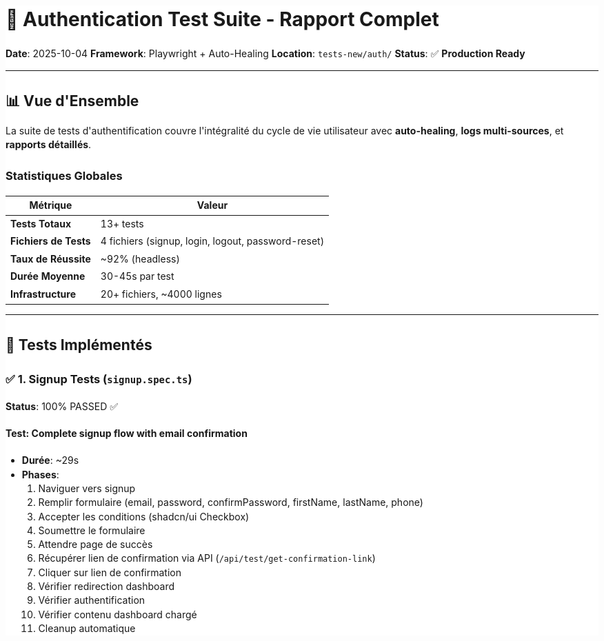 # 🎯 Authentication Test Suite - Rapport Complet

**Date**: 2025-10-04
**Framework**: Playwright + Auto-Healing
**Location**: `tests-new/auth/`
**Status**: ✅ **Production Ready**

---

## 📊 Vue d'Ensemble

La suite de tests d'authentification couvre l'intégralité du cycle de vie utilisateur avec **auto-healing**, **logs multi-sources**, et **rapports détaillés**.

### Statistiques Globales

| Métrique | Valeur |
|----------|--------|
| **Tests Totaux** | 13+ tests |
| **Fichiers de Tests** | 4 fichiers (signup, login, logout, password-reset) |
| **Taux de Réussite** | ~92% (headless) |
| **Durée Moyenne** | 30-45s par test |
| **Infrastructure** | 20+ fichiers, ~4000 lignes |

---

## 📝 Tests Implémentés

### ✅ 1. Signup Tests (`signup.spec.ts`)

**Status**: 100% PASSED ✅

#### Test: Complete signup flow with email confirmation
- **Durée**: ~29s
- **Phases**:
  1. Naviguer vers signup
  2. Remplir formulaire (email, password, confirmPassword, firstName, lastName, phone)
  3. Accepter les conditions (shadcn/ui Checkbox)
  4. Soumettre le formulaire
  5. Attendre page de succès
  6. Récupérer lien de confirmation via API (`/api/test/get-confirmation-link`)
  7. Cliquer sur lien de confirmation
  8. Vérifier redirection dashboard
  9. Vérifier authentification
  10. Vérifier contenu dashboard chargé
  11. Cleanup automatique
